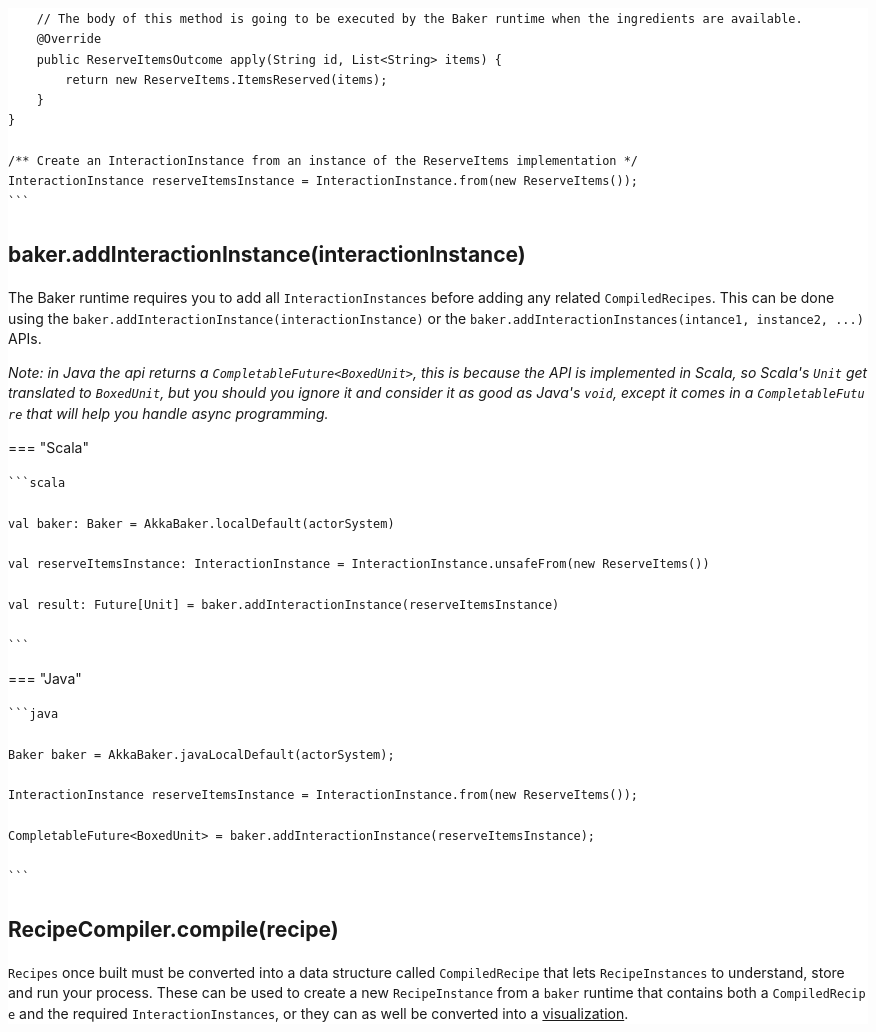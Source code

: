         // The body of this method is going to be executed by the Baker runtime when the ingredients are available.
        @Override
        public ReserveItemsOutcome apply(String id, List<String> items) {
            return new ReserveItems.ItemsReserved(items);
        }
    }
            
    /** Create an InteractionInstance from an instance of the ReserveItems implementation */        
    InteractionInstance reserveItemsInstance = InteractionInstance.from(new ReserveItems());
    ```

## baker.addInteractionInstance(interactionInstance)

The Baker runtime requires you to add all `InteractionInstances` before adding any related `CompiledRecipes`. This can
be done using the `baker.addInteractionInstance(interactionInstance)` or the `baker.addInteractionInstances(intance1, instance2, ...)`
APIs.

_Note: in Java the api returns a `CompletableFuture<BoxedUnit>`, this is because the API is implemented in Scala, so 
Scala's `Unit` get translated to `BoxedUnit`, but you should you ignore it and consider it as good as Java's `void`,
except it comes in a `CompletableFuture` that will help you handle async programming._

=== "Scala"

    ```scala

    val baker: Baker = AkkaBaker.localDefault(actorSystem)

    val reserveItemsInstance: InteractionInstance = InteractionInstance.unsafeFrom(new ReserveItems())

    val result: Future[Unit] = baker.addInteractionInstance(reserveItemsInstance)

    ```

=== "Java"

    ```java 

    Baker baker = AkkaBaker.javaLocalDefault(actorSystem);

    InteractionInstance reserveItemsInstance = InteractionInstance.from(new ReserveItems());

    CompletableFuture<BoxedUnit> = baker.addInteractionInstance(reserveItemsInstance);

    ```

## RecipeCompiler.compile(recipe)

`Recipes` once built must be converted into a data structure called `CompiledRecipe` that lets `RecipeInstances` 
to understand, store and run your process. These can be used to create a new `RecipeInstance` from a `baker` 
runtime that contains both a `CompiledRecipe` and the required `InteractionInstances`, or they can as well be converted
into a [visualization](../../cookbook/visualizations).
